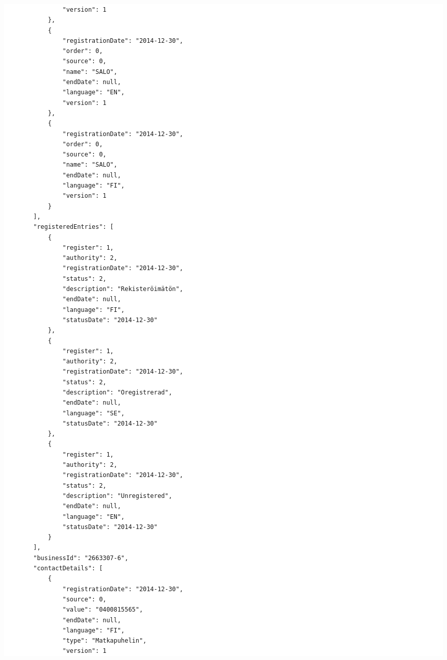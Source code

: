 ```
                "version": 1
            },
            {
                "registrationDate": "2014-12-30",
                "order": 0,
                "source": 0,
                "name": "SALO",
                "endDate": null,
                "language": "EN",
                "version": 1
            },
            {
                "registrationDate": "2014-12-30",
                "order": 0,
                "source": 0,
                "name": "SALO",
                "endDate": null,
                "language": "FI",
                "version": 1
            }
        ],
        "registeredEntries": [
            {
                "register": 1,
                "authority": 2,
                "registrationDate": "2014-12-30",
                "status": 2,
                "description": "Rekisteröimätön",
                "endDate": null,
                "language": "FI",
                "statusDate": "2014-12-30"
            },
            {
                "register": 1,
                "authority": 2,
                "registrationDate": "2014-12-30",
                "status": 2,
                "description": "Oregistrerad",
                "endDate": null,
                "language": "SE",
                "statusDate": "2014-12-30"
            },
            {
                "register": 1,
                "authority": 2,
                "registrationDate": "2014-12-30",
                "status": 2,
                "description": "Unregistered",
                "endDate": null,
                "language": "EN",
                "statusDate": "2014-12-30"
            }
        ],
        "businessId": "2663307-6",
        "contactDetails": [
            {
                "registrationDate": "2014-12-30",
                "source": 0,
                "value": "0400815565",
                "endDate": null,
                "language": "FI",
                "type": "Matkapuhelin",
                "version": 1
```
